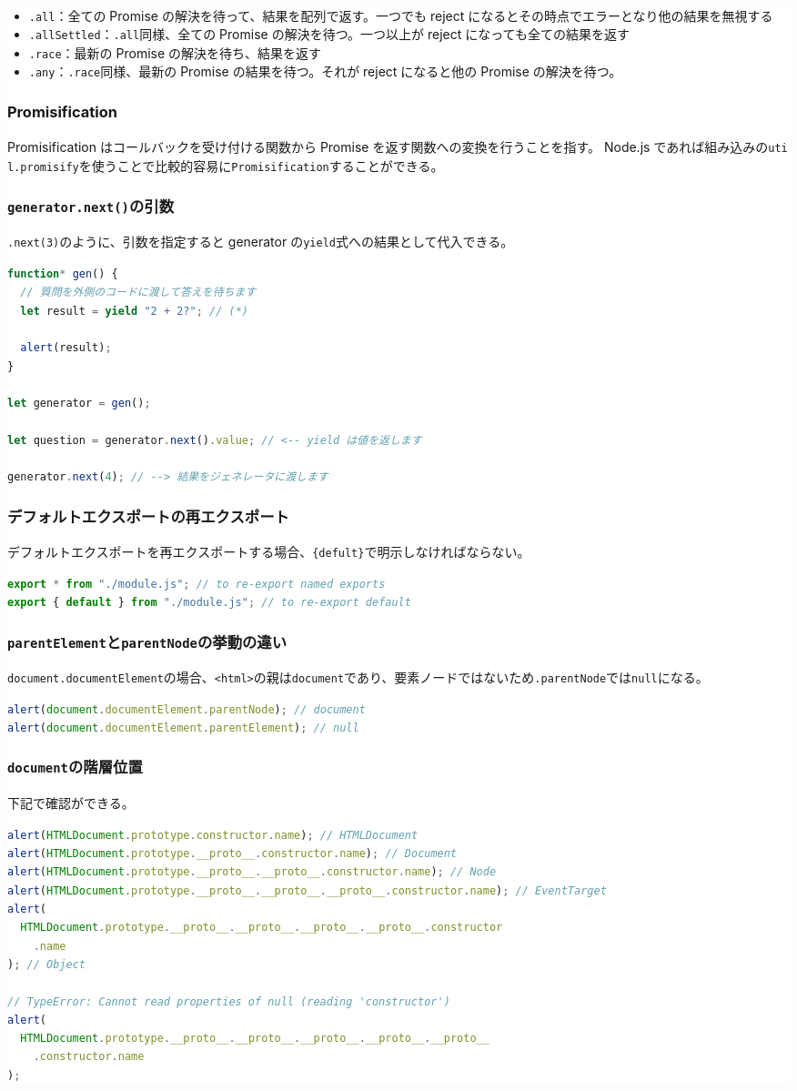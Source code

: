 - `.all`：全ての Promise の解決を待って、結果を配列で返す。一つでも reject になるとその時点でエラーとなり他の結果を無視する
- `.allSettled`：`.all`同様、全ての Promise の解決を待つ。一つ以上が reject になっても全ての結果を返す
- `.race`：最新の Promise の解決を待ち、結果を返す
- `.any`：`.race`同様、最新の Promise の結果を待つ。それが reject になると他の Promise の解決を待つ。

### Promisification

Promisification はコールバックを受け付ける関数から Promise を返す関数への変換を行うことを指す。
Node.js であれば組み込みの`util.promisify`を使うことで比較的容易に`Promisification`することができる。

### `generator.next()`の引数

`.next(3)`のように、引数を指定すると generator の`yield`式への結果として代入できる。

```js
function* gen() {
  // 質問を外側のコードに渡して答えを待ちます
  let result = yield "2 + 2?"; // (*)

  alert(result);
}

let generator = gen();

let question = generator.next().value; // <-- yield は値を返します

generator.next(4); // --> 結果をジェネレータに渡します
```

### デフォルトエクスポートの再エクスポート

デフォルトエクスポートを再エクスポートする場合、`{defult}`で明示しなければならない。

```js
export * from "./module.js"; // to re-export named exports
export { default } from "./module.js"; // to re-export default
```

### `parentElement`と`parentNode`の挙動の違い

`document.documentElement`の場合、`<html>`の親は`document`であり、要素ノードではないため`.parentNode`では`null`になる。

```js
alert(document.documentElement.parentNode); // document
alert(document.documentElement.parentElement); // null
```

### `document`の階層位置

下記で確認ができる。

```js
alert(HTMLDocument.prototype.constructor.name); // HTMLDocument
alert(HTMLDocument.prototype.__proto__.constructor.name); // Document
alert(HTMLDocument.prototype.__proto__.__proto__.constructor.name); // Node
alert(HTMLDocument.prototype.__proto__.__proto__.__proto__.constructor.name); // EventTarget
alert(
  HTMLDocument.prototype.__proto__.__proto__.__proto__.__proto__.constructor
    .name
); // Object

// TypeError: Cannot read properties of null (reading 'constructor')
alert(
  HTMLDocument.prototype.__proto__.__proto__.__proto__.__proto__.__proto__
    .constructor.name
);
```
